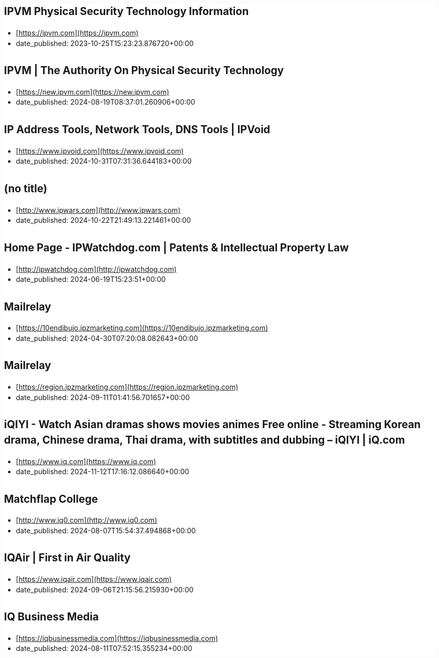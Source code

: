  ## IPVM Physical Security Technology Information
 - [https://ipvm.com](https://ipvm.com)
 - date_published: 2023-10-25T15:23:23.876720+00:00

 ## IPVM | The Authority On Physical Security Technology
 - [https://new.ipvm.com](https://new.ipvm.com)
 - date_published: 2024-08-19T08:37:01.260906+00:00

 ## IP Address Tools, Network Tools, DNS Tools | IPVoid
 - [https://www.ipvoid.com](https://www.ipvoid.com)
 - date_published: 2024-10-31T07:31:36.644183+00:00

 ## (no title)
 - [http://www.ipwars.com](http://www.ipwars.com)
 - date_published: 2024-10-22T21:49:13.221461+00:00

 ## Home Page - IPWatchdog.com | Patents & Intellectual Property Law
 - [http://ipwatchdog.com](http://ipwatchdog.com)
 - date_published: 2024-06-19T15:23:51+00:00

 ## Mailrelay
 - [https://10endibujo.ipzmarketing.com](https://10endibujo.ipzmarketing.com)
 - date_published: 2024-04-30T07:20:08.082643+00:00

 ## Mailrelay
 - [https://region.ipzmarketing.com](https://region.ipzmarketing.com)
 - date_published: 2024-09-11T01:41:56.701657+00:00

 ## iQIYI - Watch Asian dramas shows movies animes Free online - Streaming Korean drama, Chinese drama, Thai drama, with subtitles and dubbing – iQIYI | iQ.com
 - [https://www.iq.com](https://www.iq.com)
 - date_published: 2024-11-12T17:16:12.086640+00:00

 ## Matchflap College
 - [http://www.iq0.com](http://www.iq0.com)
 - date_published: 2024-08-07T15:54:37.494868+00:00

 ## IQAir | First in Air Quality
 - [https://www.iqair.com](https://www.iqair.com)
 - date_published: 2024-09-06T21:15:56.215930+00:00

 ## IQ Business Media
 - [https://iqbusinessmedia.com](https://iqbusinessmedia.com)
 - date_published: 2024-08-11T07:52:15.355234+00:00
